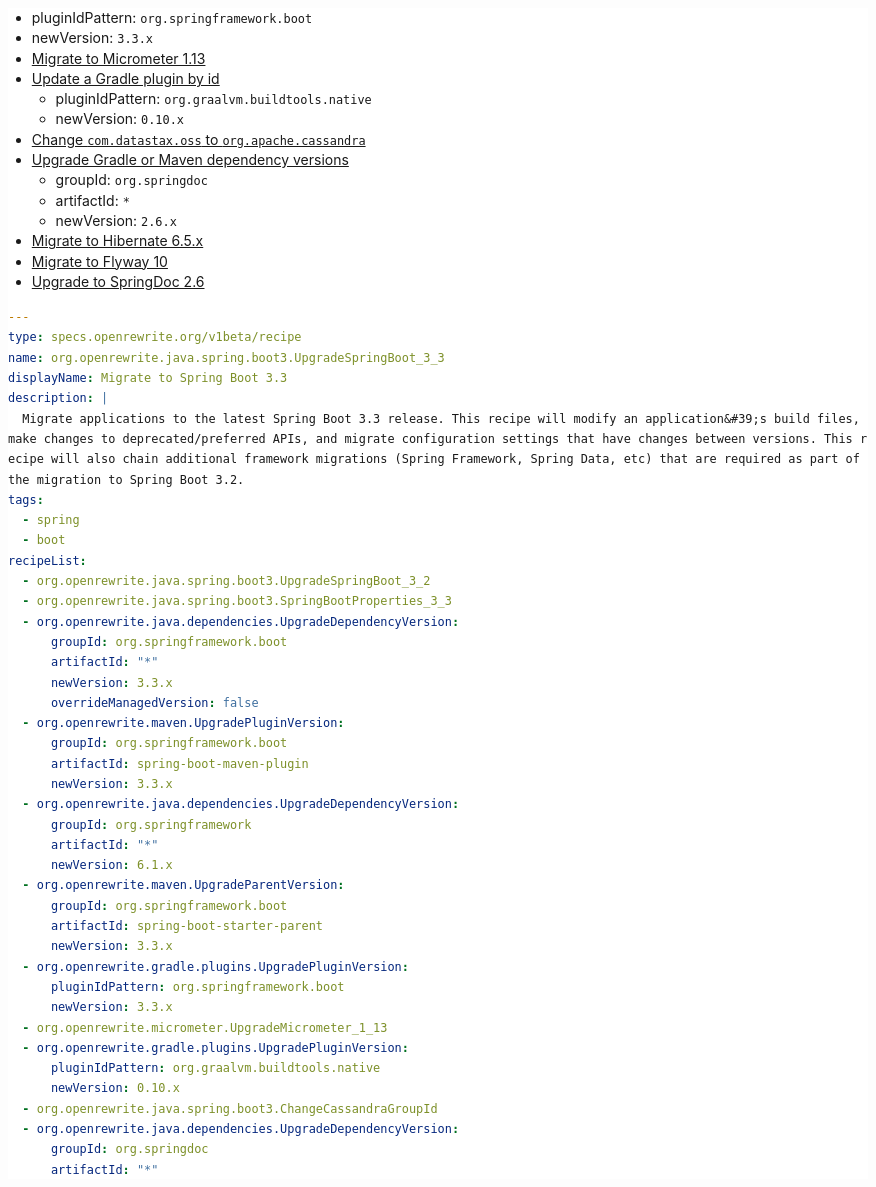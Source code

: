   * pluginIdPattern: `org.springframework.boot`
  * newVersion: `3.3.x`
* [Migrate to Micrometer 1.13](../../../micrometer/upgrademicrometer_1_13)
* [Update a Gradle plugin by id](../../../gradle/plugins/upgradepluginversion)
  * pluginIdPattern: `org.graalvm.buildtools.native`
  * newVersion: `0.10.x`
* [Change `com.datastax.oss` to `org.apache.cassandra`](../../../java/spring/boot3/changecassandragroupid)
* [Upgrade Gradle or Maven dependency versions](../../../java/dependencies/upgradedependencyversion)
  * groupId: `org.springdoc`
  * artifactId: `*`
  * newVersion: `2.6.x`
* [Migrate to Hibernate 6.5.x](../../../hibernate/migratetohibernate65)
* [Migrate to Flyway 10](../../../java/flyway/migratetoflyway10)
* [Upgrade to SpringDoc 2.6](../../../java/springdoc/upgradespringdoc_2_6)

</TabItem>

<TabItem value="yaml-recipe-list" label="Yaml Recipe List">

```yaml
---
type: specs.openrewrite.org/v1beta/recipe
name: org.openrewrite.java.spring.boot3.UpgradeSpringBoot_3_3
displayName: Migrate to Spring Boot 3.3
description: |
  Migrate applications to the latest Spring Boot 3.3 release. This recipe will modify an application&#39;s build files, make changes to deprecated/preferred APIs, and migrate configuration settings that have changes between versions. This recipe will also chain additional framework migrations (Spring Framework, Spring Data, etc) that are required as part of the migration to Spring Boot 3.2.
tags:
  - spring
  - boot
recipeList:
  - org.openrewrite.java.spring.boot3.UpgradeSpringBoot_3_2
  - org.openrewrite.java.spring.boot3.SpringBootProperties_3_3
  - org.openrewrite.java.dependencies.UpgradeDependencyVersion:
      groupId: org.springframework.boot
      artifactId: "*"
      newVersion: 3.3.x
      overrideManagedVersion: false
  - org.openrewrite.maven.UpgradePluginVersion:
      groupId: org.springframework.boot
      artifactId: spring-boot-maven-plugin
      newVersion: 3.3.x
  - org.openrewrite.java.dependencies.UpgradeDependencyVersion:
      groupId: org.springframework
      artifactId: "*"
      newVersion: 6.1.x
  - org.openrewrite.maven.UpgradeParentVersion:
      groupId: org.springframework.boot
      artifactId: spring-boot-starter-parent
      newVersion: 3.3.x
  - org.openrewrite.gradle.plugins.UpgradePluginVersion:
      pluginIdPattern: org.springframework.boot
      newVersion: 3.3.x
  - org.openrewrite.micrometer.UpgradeMicrometer_1_13
  - org.openrewrite.gradle.plugins.UpgradePluginVersion:
      pluginIdPattern: org.graalvm.buildtools.native
      newVersion: 0.10.x
  - org.openrewrite.java.spring.boot3.ChangeCassandraGroupId
  - org.openrewrite.java.dependencies.UpgradeDependencyVersion:
      groupId: org.springdoc
      artifactId: "*"
```